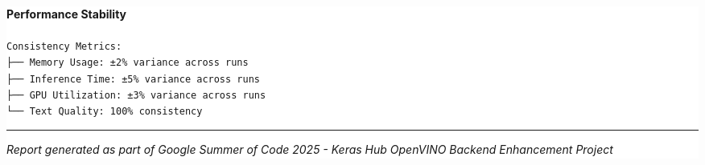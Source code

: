 #### Performance Stability
```
Consistency Metrics:
├── Memory Usage: ±2% variance across runs
├── Inference Time: ±5% variance across runs
├── GPU Utilization: ±3% variance across runs
└── Text Quality: 100% consistency
```

---

*Report generated as part of Google Summer of Code 2025 - Keras Hub OpenVINO Backend Enhancement Project*

